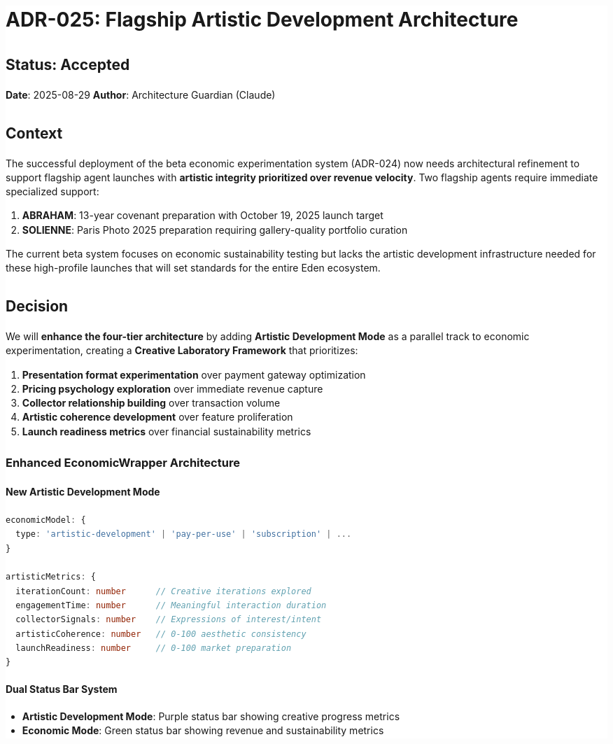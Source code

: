 # ADR-025: Flagship Artistic Development Architecture

## Status: Accepted
**Date**: 2025-08-29
**Author**: Architecture Guardian (Claude)

## Context

The successful deployment of the beta economic experimentation system (ADR-024) now needs architectural refinement to support flagship agent launches with **artistic integrity prioritized over revenue velocity**. Two flagship agents require immediate specialized support:

1. **ABRAHAM**: 13-year covenant preparation with October 19, 2025 launch target
2. **SOLIENNE**: Paris Photo 2025 preparation requiring gallery-quality portfolio curation

The current beta system focuses on economic sustainability testing but lacks the artistic development infrastructure needed for these high-profile launches that will set standards for the entire Eden ecosystem.

## Decision

We will **enhance the four-tier architecture** by adding **Artistic Development Mode** as a parallel track to economic experimentation, creating a **Creative Laboratory Framework** that prioritizes:

1. **Presentation format experimentation** over payment gateway optimization
2. **Pricing psychology exploration** over immediate revenue capture  
3. **Collector relationship building** over transaction volume
4. **Artistic coherence development** over feature proliferation
5. **Launch readiness metrics** over financial sustainability metrics

### Enhanced EconomicWrapper Architecture

#### New Artistic Development Mode
```typescript
economicModel: {
  type: 'artistic-development' | 'pay-per-use' | 'subscription' | ...
}

artisticMetrics: {
  iterationCount: number      // Creative iterations explored
  engagementTime: number      // Meaningful interaction duration
  collectorSignals: number    // Expressions of interest/intent
  artisticCoherence: number   // 0-100 aesthetic consistency
  launchReadiness: number     // 0-100 market preparation
}
```

#### Dual Status Bar System
- **Artistic Development Mode**: Purple status bar showing creative progress metrics
- **Economic Mode**: Green status bar showing revenue and sustainability metrics
